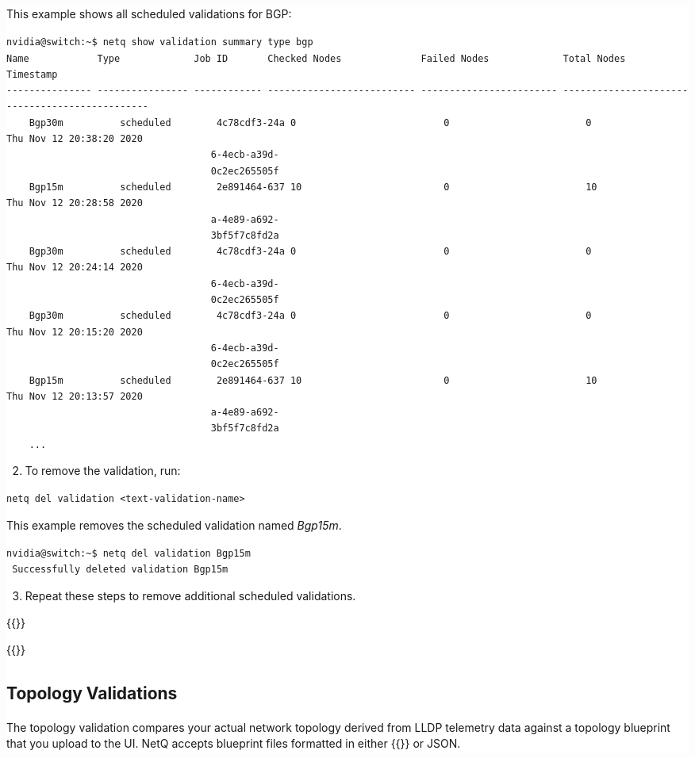 This example shows all scheduled validations for BGP:

```
nvidia@switch:~$ netq show validation summary type bgp
Name            Type             Job ID       Checked Nodes              Failed Nodes             Total Nodes            Timestamp
--------------- ---------------- ------------ -------------------------- ------------------------ ---------------------- -------------------------
    Bgp30m          scheduled        4c78cdf3-24a 0                          0                        0                      Thu Nov 12 20:38:20 2020
                                    6-4ecb-a39d-
                                    0c2ec265505f
    Bgp15m          scheduled        2e891464-637 10                         0                        10                     Thu Nov 12 20:28:58 2020
                                    a-4e89-a692-
                                    3bf5f7c8fd2a
    Bgp30m          scheduled        4c78cdf3-24a 0                          0                        0                      Thu Nov 12 20:24:14 2020
                                    6-4ecb-a39d-
                                    0c2ec265505f
    Bgp30m          scheduled        4c78cdf3-24a 0                          0                        0                      Thu Nov 12 20:15:20 2020
                                    6-4ecb-a39d-
                                    0c2ec265505f
    Bgp15m          scheduled        2e891464-637 10                         0                        10                     Thu Nov 12 20:13:57 2020
                                    a-4e89-a692-
                                    3bf5f7c8fd2a
    ...
```

2. To remove the validation, run:

```
netq del validation <text-validation-name>
```

This example removes the scheduled validation named *Bgp15m*.

```
nvidia@switch:~$ netq del validation Bgp15m
 Successfully deleted validation Bgp15m
```

3. Repeat these steps to remove additional scheduled validations.

{{</tab>}}

{{</tabs>}}

## Topology Validations

The topology validation compares your actual network topology derived from LLDP telemetry data against a topology blueprint that you upload to the UI. NetQ accepts blueprint files formatted in either {{<exlink url="https://graphviz.org/doc/info/lang.html" text="Graphviz DOT">}} or JSON. 
